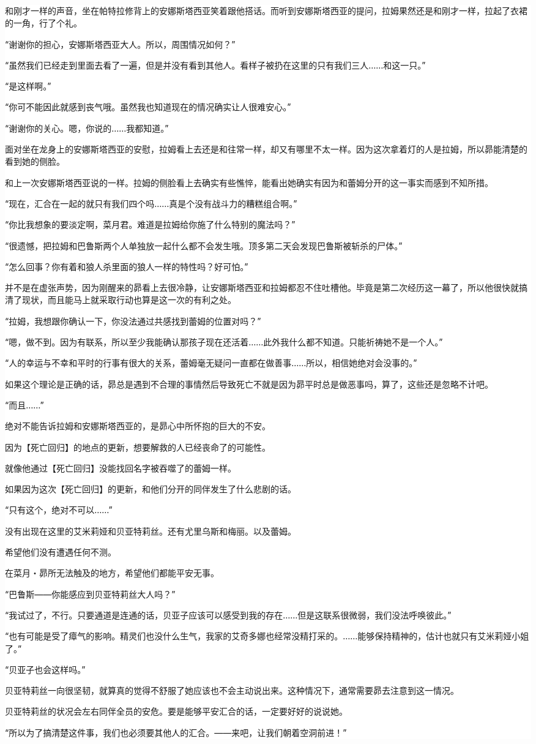 和刚才一样的声音，坐在帕特拉修背上的安娜斯塔西亚笑着跟他搭话。而听到安娜斯塔西亚的提问，拉姆果然还是和刚才一样，拉起了衣裙的一角，行了个礼。

“谢谢你的担心，安娜斯塔西亚大人。所以，周围情况如何？”

“虽然我们已经走到里面去看了一遍，但是并没有看到其他人。看样子被扔在这里的只有我们三人……和这一只。”

“是这样啊。”

“你可不能因此就感到丧气哦。虽然我也知道现在的情况确实让人很难安心。”

“谢谢你的关心。嗯，你说的……我都知道。”

面对坐在龙身上的安娜斯塔西亚的安慰，拉姆看上去还是和往常一样，却又有哪里不太一样。因为这次拿着灯的人是拉姆，所以昴能清楚的看到她的侧脸。

和上一次安娜斯塔西亚说的一样。拉姆的侧脸看上去确实有些憔悴，能看出她确实有因为和蕾姆分开的这一事实而感到不知所措。

“现在，汇合在一起的就只有我们四个吗……真是个没有战斗力的糟糕组合啊。”

“你比我想象的要淡定啊，菜月君。难道是拉姆给你施了什么特别的魔法吗？”

“很遗憾，把拉姆和巴鲁斯两个人单独放一起什么都不会发生哦。顶多第二天会发现巴鲁斯被斩杀的尸体。”

“怎么回事？你有着和狼人杀里面的狼人一样的特性吗？好可怕。”

并不是在虚张声势，因为刚醒来的昴看上去很冷静，让安娜斯塔西亚和拉姆都忍不住吐槽他。毕竟是第二次经历这一幕了，所以他很快就搞清了现状，而且能马上就采取行动也算是这一次的有利之处。

“拉姆，我想跟你确认一下，你没法通过共感找到蕾姆的位置对吗？”

“嗯，做不到。因为有联系，所以至少我能确认那孩子现在还活着……此外我什么都不知道。只能祈祷她不是一个人。”

“人的幸运与不幸和平时的行事有很大的关系，蕾姆毫无疑问一直都在做善事……所以，相信她绝对会没事的。”

如果这个理论是正确的话，昴总是遇到不合理的事情然后导致死亡不就是因为昴平时总是做恶事吗，算了，这些还是忽略不计吧。

“而且……”

绝对不能告诉拉姆和安娜斯塔西亚的，是昴心中所怀抱的巨大的不安。

因为【死亡回归】的地点的更新，想要解救的人已经丧命了的可能性。

就像他通过【死亡回归】没能找回名字被吞噬了的蕾姆一样。

如果因为这次【死亡回归】的更新，和他们分开的同伴发生了什么悲剧的话。

“只有这个，绝对不可以……”

没有出现在这里的艾米莉娅和贝亚特莉丝。还有尤里乌斯和梅丽。以及蕾姆。

希望他们没有遭遇任何不测。

在菜月・昴所无法触及的地方，希望他们都能平安无事。

“巴鲁斯——你能感应到贝亚特莉丝大人吗？”

“我试过了，不行。只要通道是连通的话，贝亚子应该可以感受到我的存在……但是这联系很微弱，我们没法呼唤彼此。”

“也有可能是受了瘴气的影响。精灵们也没什么生气，我家的艾奇多娜也经常没精打采的。……能够保持精神的，估计也就只有艾米莉娅小姐了。”

“贝亚子也会这样吗。”

贝亚特莉丝一向很坚韧，就算真的觉得不舒服了她应该也不会主动说出来。这种情况下，通常需要昴去注意到这一情况。

贝亚特莉丝的状况会左右同伴全员的安危。要是能够平安汇合的话，一定要好好的说说她。

“所以为了搞清楚这件事，我们也必须要其他人的汇合。——来吧，让我们朝着空洞前进！”
